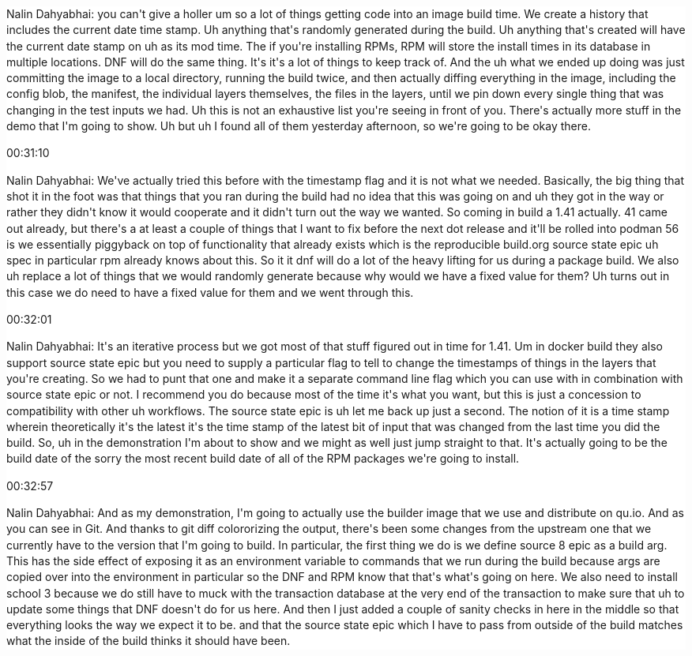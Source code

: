 Nalin Dahyabhai: you can't give a holler um so a lot of things getting code into an image build time. We create a history that includes the current date time stamp. Uh anything that's randomly generated during the build. Uh anything that's created will have the current date stamp on uh as its mod time. The if you're installing RPMs, RPM will store the install times in its database in multiple locations. DNF will do the same thing. It's it's a lot of things to keep track of. And the uh what we ended up doing was just committing the image to a local directory, running the build twice, and then actually diffing everything in the image, including the config blob, the manifest, the individual layers themselves, the files in the layers, until we pin down every single thing that was changing in the test inputs we had. Uh this is not an exhaustive list you're seeing in front of you. There's actually more stuff in the demo that I'm going to show. Uh but uh I found all of them yesterday afternoon, so we're going to be okay there.
 
 
00:31:10
 
Nalin Dahyabhai: We've actually tried this before with the timestamp flag and it is not what we needed. Basically, the big thing that shot it in the foot was that things that you ran during the build had no idea that this was going on and uh they got in the way or rather they didn't know it would cooperate and it didn't turn out the way we wanted. So coming in build a 1.41 actually. 41 came out already, but there's a at least a couple of things that I want to fix before the next dot release and it'll be rolled into podman 56 is we essentially piggyback on top of functionality that already exists which is the reproducible build.org source state epic uh spec in particular rpm already knows about this. So it it dnf will do a lot of the heavy lifting for us during a package build. We also uh replace a lot of things that we would randomly generate because why would we have a fixed value for them? Uh turns out in this case we do need to have a fixed value for them and we went through this.
 
 
00:32:01
 
Nalin Dahyabhai: It's an iterative process but we got most of that stuff figured out in time for 1.41. Um in docker build they also support source state epic but you need to supply a particular flag to tell to change the timestamps of things in the layers that you're creating. So we had to punt that one and make it a separate command line flag which you can use with in combination with source state epic or not. I recommend you do because most of the time it's what you want, but this is just a concession to compatibility with other uh workflows. The source state epic is uh let me back up just a second. The notion of it is a time stamp wherein theoretically it's the latest it's the time stamp of the latest bit of input that was changed from the last time you did the build. So, uh in the demonstration I'm about to show and we might as well just jump straight to that. It's actually going to be the build date of the sorry the most recent build date of all of the RPM packages we're going to install.
 
 
00:32:57
 
Nalin Dahyabhai: And as my demonstration, I'm going to actually use the builder image that we use and distribute on qu.io. And as you can see in Git. And thanks to git diff colororizing the output, there's been some changes from the upstream one that we currently have to the version that I'm going to build. In particular, the first thing we do is we define source 8 epic as a build arg. This has the side effect of exposing it as an environment variable to commands that we run during the build because args are copied over into the environment in particular so the DNF and RPM know that that's what's going on here. We also need to install school 3 because we do still have to muck with the transaction database at the very end of the transaction to make sure that uh to update some things that DNF doesn't do for us here. And then I just added a couple of sanity checks in here in the middle so that everything looks the way we expect it to be. and that the source state epic which I have to pass from outside of the build matches what the inside of the build thinks it should have been.
 